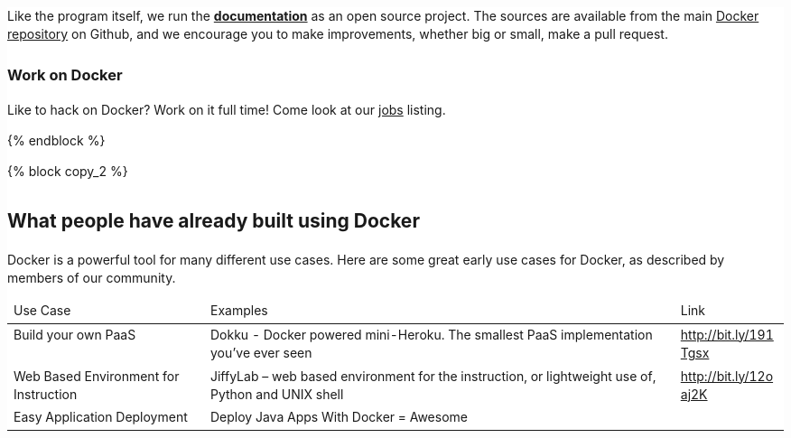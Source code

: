 Like the program itself, we run the [**documentation**](http://docs.docker.io) as an open source project. The sources are
    available from the main [Docker repository](https://github.com/dotcloud/docker/tree/master/docs) on Github, and we
    encourage you to make improvements, whether big or small, make a pull request.

### Work on Docker ###
Like to hack on Docker? Work on it full time! Come look at our [jobs](http://dotcloud.theresumator.com/apply/) listing.

{% endblock %}


{% block copy_2 %}

## What people have already built using Docker

Docker is a powerful tool for many different use cases. Here are some great early use cases for Docker, as described by members of our community.

<table class="docker_use_cases_table table">
	<thead>
		<tr>
			<td>
				Use Case
			</td>
			<td>
				Examples
			</td>
			<td>
				Link
			</td>
		</tr>
	</thead>
	<tbody>
		<tr>
			<td>
				Build your own PaaS
			</td>
			<td>
				Dokku - Docker powered mini-Heroku. The smallest PaaS implementation you’ve ever seen
			</td>
			<td>
				<a href="http://bit.ly/191Tgsx">http://bit.ly/191Tgsx</a>
			</td>
		</tr>
		<tr>
			<td>
				Web Based Environment for Instruction
			</td>
			<td>
				JiffyLab – web based environment for the instruction, or lightweight use of, Python and UNIX shell
			</td>
			<td>
				<a href="http://bit.ly/12oaj2K">http://bit.ly/12oaj2K</a>
			</td>
		</tr>
		<tr>
			<td rowspan=3>
				Easy Application Deployment
			</td>
			<td>
				Deploy Java Apps With Docker = Awesome
			</td>
			<td >